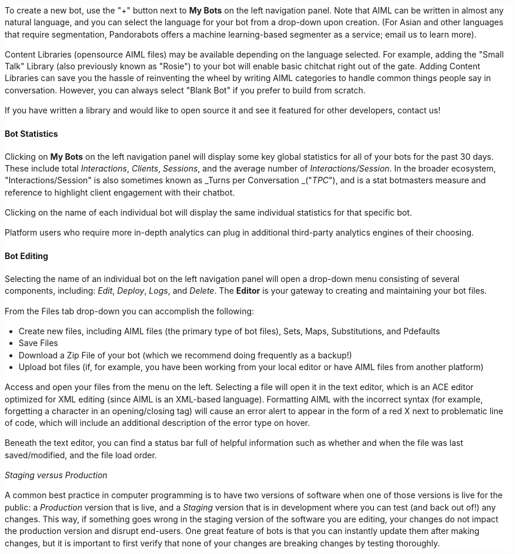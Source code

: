 To create a new bot, use the "+" button next to **My Bots** on the left navigation panel. Note that AIML can be written in almost any natural language, and you can select the language for your bot from a drop-down upon creation. \(For Asian and other languages that require segmentation, Pandorabots offers a machine learning-based segmenter as a service; email us to learn more\).

Content Libraries \(opensource AIML files\) may be available depending on the language selected. For example, adding the "Small Talk" Library \(also previously known as "Rosie"\) to your bot will enable basic chitchat right out of the gate. Adding Content Libraries can save you the hassle of reinventing the wheel by writing AIML categories to handle common things people say in conversation. However, you can always select "Blank Bot" if you prefer to build from scratch.

If you have written a library and would like to open source it and see it featured for other developers, contact us!

#### Bot Statistics

Clicking on **My Bots** on the left navigation panel will display some key global statistics for all of your bots for the past 30 days. These include total _Interactions_, _Clients_, _Sessions_, and the average number of _Interactions/Session_. In the broader ecosystem, "Interactions/Session" is also sometimes known as _Turns per Conversation _\("_TPC_"\), and is a stat botmasters measure and reference to highlight client engagement with their chatbot.

Clicking on the name of each individual bot will display the same individual statistics for that specific bot.

Platform users who require more in-depth analytics can plug in additional third-party analytics engines of their choosing.

#### Bot Editing

Selecting the name of an individual bot on the left navigation panel will open a drop-down menu consisting of several components, including: _Edit_, _Deploy_, _Logs_, and _Delete_. The **Editor** is your gateway to creating and maintaining your bot files.

From the Files tab drop-down you can accomplish the following:

* Create new files, including AIML files \(the primary type of bot files\), Sets, Maps, Substitutions, and Pdefaults
* Save Files
* Download a Zip File of your bot \(which we recommend doing frequently as a backup!\)
* Upload bot files \(if, for example, you have been working from your local editor or have AIML files from another platform\)

Access and open your files from the menu on the left. Selecting a file will open it in the text editor, which is an ACE editor optimized for XML editing \(since AIML is an XML-based language\). Formatting AIML with the incorrect syntax \(for example, forgetting a character in an opening/closing tag\) will cause an error alert to appear in the form of a red X next to problematic line of code, which will include an additional description of the error type on hover.

Beneath the text editor, you can find a status bar full of helpful information such as whether and when the file was last saved/modified, and the file load order.

_Staging versus Production_

A common best practice in computer programming is to have two versions of software when one of those versions is live for the public: a _Production_ version that is live, and a _Staging_ version that is in development where you can test \(and back out of!\) any changes. This way, if something goes wrong in the staging version of the software you are editing, your changes do not impact the production version and disrupt end-users. One great feature of bots is that you can instantly update them after making changes, but it is important to first verify that none of your changes are breaking changes by testing thoroughly.
